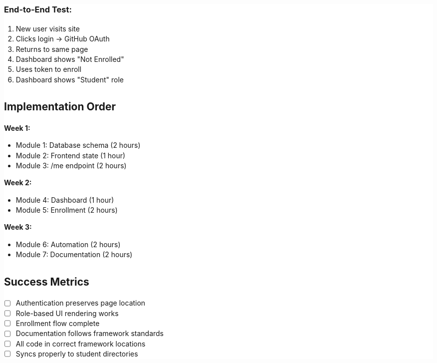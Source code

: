 ### End-to-End Test:
1. New user visits site
2. Clicks login → GitHub OAuth
3. Returns to same page
4. Dashboard shows "Not Enrolled"
5. Uses token to enroll
6. Dashboard shows "Student" role

## Implementation Order

**Week 1:**
- Module 1: Database schema (2 hours)
- Module 2: Frontend state (1 hour)
- Module 3: /me endpoint (2 hours)

**Week 2:**
- Module 4: Dashboard (1 hour)
- Module 5: Enrollment (2 hours)

**Week 3:**
- Module 6: Automation (2 hours)
- Module 7: Documentation (2 hours)

## Success Metrics

- [ ] Authentication preserves page location
- [ ] Role-based UI rendering works
- [ ] Enrollment flow complete
- [ ] Documentation follows framework standards
- [ ] All code in correct framework locations
- [ ] Syncs properly to student directories